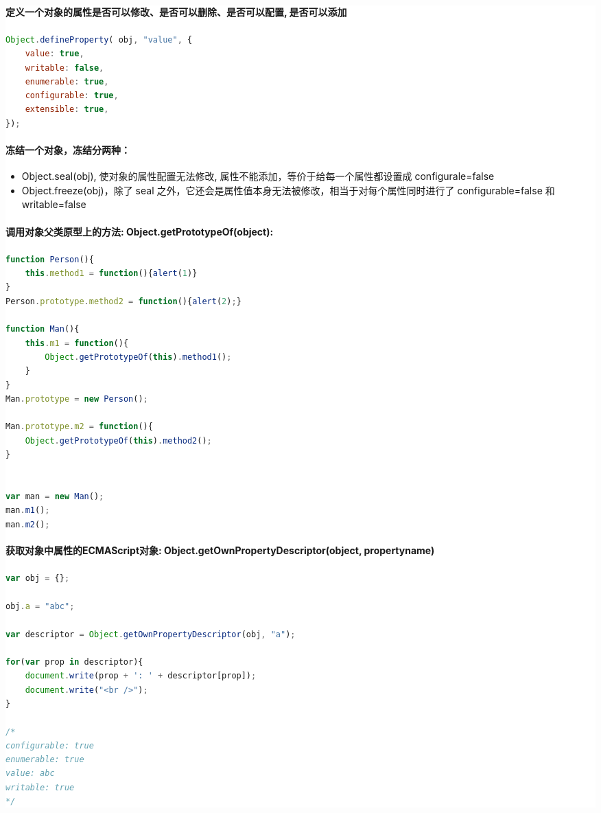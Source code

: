 #### 定义一个对象的属性是否可以修改、是否可以删除、是否可以配置, 是否可以添加

```js
Object.defineProperty( obj, "value", {
    value: true,
    writable: false,
    enumerable: true,
    configurable: true,
    extensible: true,
});
```

#### 冻结一个对象，冻结分两种：

* Object.seal(obj), 使对象的属性配置无法修改, 属性不能添加，等价于给每一个属性都设置成 configurale=false
* Object.freeze(obj)，除了 seal 之外，它还会是属性值本身无法被修改，相当于对每个属性同时进行了 configurable=false 和 writable=false

#### 调用对象父类原型上的方法: Object.getPrototypeOf(object):

```js
function Person(){
    this.method1 = function(){alert(1)}
}
Person.prototype.method2 = function(){alert(2);}

function Man(){
    this.m1 = function(){
        Object.getPrototypeOf(this).method1();
    }
}
Man.prototype = new Person();

Man.prototype.m2 = function(){
    Object.getPrototypeOf(this).method2();
}


var man = new Man();
man.m1();
man.m2();
```

#### 获取对象中属性的ECMAScript对象:  Object.getOwnPropertyDescriptor(object, propertyname)

```js
var obj = {};

obj.a = "abc";

var descriptor = Object.getOwnPropertyDescriptor(obj, "a");

for(var prop in descriptor){
    document.write(prop + ': ' + descriptor[prop]);
    document.write("<br />");
}

/*
configurable: true
enumerable: true
value: abc
writable: true
*/
```
